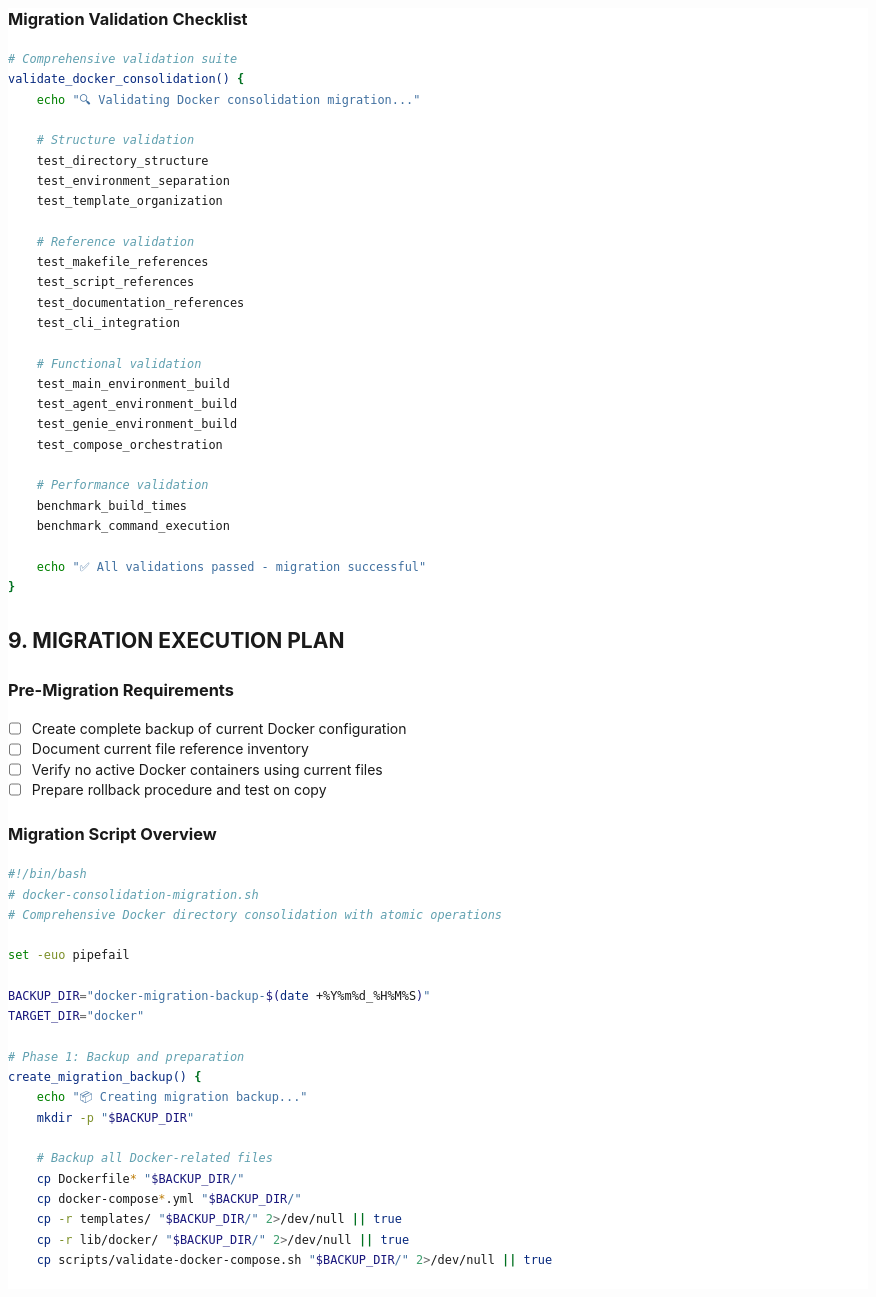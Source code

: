 ### Migration Validation Checklist
```bash
# Comprehensive validation suite
validate_docker_consolidation() {
    echo "🔍 Validating Docker consolidation migration..."
    
    # Structure validation
    test_directory_structure
    test_environment_separation  
    test_template_organization
    
    # Reference validation
    test_makefile_references
    test_script_references
    test_documentation_references
    test_cli_integration
    
    # Functional validation
    test_main_environment_build
    test_agent_environment_build  
    test_genie_environment_build
    test_compose_orchestration
    
    # Performance validation
    benchmark_build_times
    benchmark_command_execution
    
    echo "✅ All validations passed - migration successful"
}
```

## 9. MIGRATION EXECUTION PLAN

### Pre-Migration Requirements
- [ ] Create complete backup of current Docker configuration
- [ ] Document current file reference inventory
- [ ] Verify no active Docker containers using current files
- [ ] Prepare rollback procedure and test on copy

### Migration Script Overview
```bash
#!/bin/bash
# docker-consolidation-migration.sh
# Comprehensive Docker directory consolidation with atomic operations

set -euo pipefail

BACKUP_DIR="docker-migration-backup-$(date +%Y%m%d_%H%M%S)"
TARGET_DIR="docker"

# Phase 1: Backup and preparation
create_migration_backup() {
    echo "📦 Creating migration backup..."
    mkdir -p "$BACKUP_DIR"
    
    # Backup all Docker-related files
    cp Dockerfile* "$BACKUP_DIR/"
    cp docker-compose*.yml "$BACKUP_DIR/"
    cp -r templates/ "$BACKUP_DIR/" 2>/dev/null || true
    cp -r lib/docker/ "$BACKUP_DIR/" 2>/dev/null || true
    cp scripts/validate-docker-compose.sh "$BACKUP_DIR/" 2>/dev/null || true
    
```